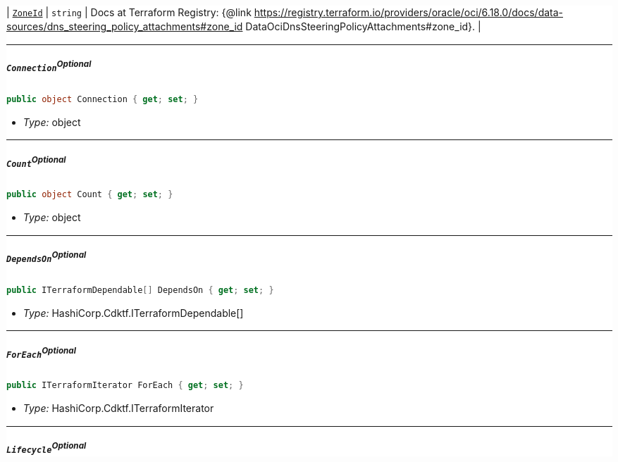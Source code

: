 | <code><a href="#rhizo-co-terraform-provider-oci.dataOciDnsSteeringPolicyAttachments.DataOciDnsSteeringPolicyAttachmentsConfig.property.zoneId">ZoneId</a></code> | <code>string</code> | Docs at Terraform Registry: {@link https://registry.terraform.io/providers/oracle/oci/6.18.0/docs/data-sources/dns_steering_policy_attachments#zone_id DataOciDnsSteeringPolicyAttachments#zone_id}. |

---

##### `Connection`<sup>Optional</sup> <a name="Connection" id="rhizo-co-terraform-provider-oci.dataOciDnsSteeringPolicyAttachments.DataOciDnsSteeringPolicyAttachmentsConfig.property.connection"></a>

```csharp
public object Connection { get; set; }
```

- *Type:* object

---

##### `Count`<sup>Optional</sup> <a name="Count" id="rhizo-co-terraform-provider-oci.dataOciDnsSteeringPolicyAttachments.DataOciDnsSteeringPolicyAttachmentsConfig.property.count"></a>

```csharp
public object Count { get; set; }
```

- *Type:* object

---

##### `DependsOn`<sup>Optional</sup> <a name="DependsOn" id="rhizo-co-terraform-provider-oci.dataOciDnsSteeringPolicyAttachments.DataOciDnsSteeringPolicyAttachmentsConfig.property.dependsOn"></a>

```csharp
public ITerraformDependable[] DependsOn { get; set; }
```

- *Type:* HashiCorp.Cdktf.ITerraformDependable[]

---

##### `ForEach`<sup>Optional</sup> <a name="ForEach" id="rhizo-co-terraform-provider-oci.dataOciDnsSteeringPolicyAttachments.DataOciDnsSteeringPolicyAttachmentsConfig.property.forEach"></a>

```csharp
public ITerraformIterator ForEach { get; set; }
```

- *Type:* HashiCorp.Cdktf.ITerraformIterator

---

##### `Lifecycle`<sup>Optional</sup> <a name="Lifecycle" id="rhizo-co-terraform-provider-oci.dataOciDnsSteeringPolicyAttachments.DataOciDnsSteeringPolicyAttachmentsConfig.property.lifecycle"></a>
